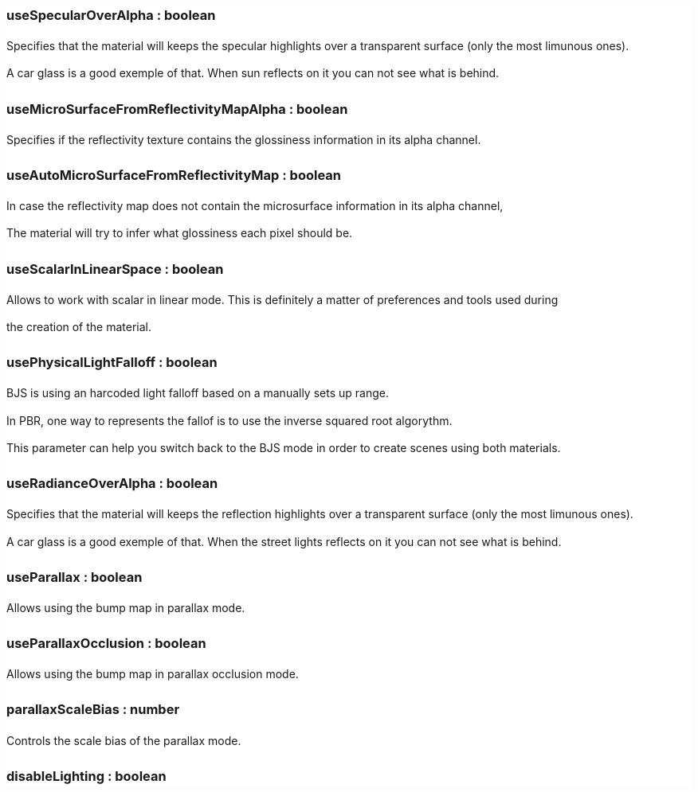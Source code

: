 ### useSpecularOverAlpha : boolean

Specifies that the material will keeps the specular highlights over a transparent surface (only the most limunous ones).

A car glass is a good exemple of that. When sun reflects on it you can not see what is behind.

### useMicroSurfaceFromReflectivityMapAlpha : boolean

Specifies if the reflectivity texture contains the glossiness information in its alpha channel.

### useAutoMicroSurfaceFromReflectivityMap : boolean

In case the reflectivity map does not contain the microsurface information in its alpha channel,

The material will try to infer what glossiness each pixel should be.

### useScalarInLinearSpace : boolean

Allows to work with scalar in linear mode. This is definitely a matter of preferences and tools used during

the creation of the material.

### usePhysicalLightFalloff : boolean

BJS is using an harcoded light falloff based on a manually sets up range.

In PBR, one way to represents the fallof is to use the inverse squared root algorythm.

This parameter can help you switch back to the BJS mode in order to create scenes using both materials.

### useRadianceOverAlpha : boolean

Specifies that the material will keeps the reflection highlights over a transparent surface (only the most limunous ones).

A car glass is a good exemple of that. When the street lights reflects on it you can not see what is behind.

### useParallax : boolean

Allows using the bump map in parallax mode.

### useParallaxOcclusion : boolean

Allows using the bump map in parallax occlusion mode.

### parallaxScaleBias : number

Controls the scale bias of the parallax mode.

### disableLighting : boolean
